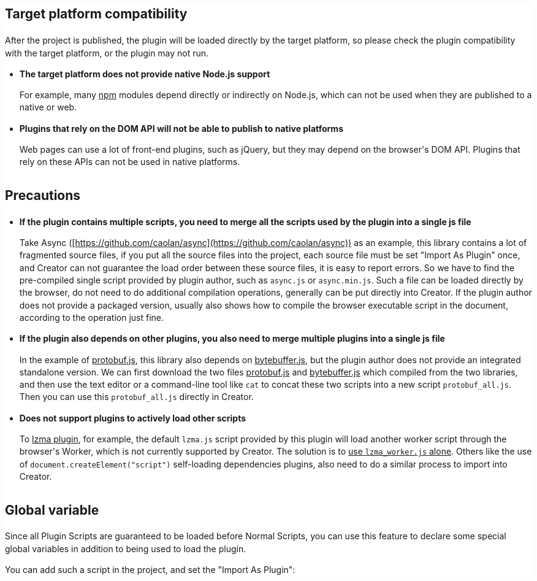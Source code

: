 ## Target platform compatibility

After the project is published, the plugin will be loaded directly by the target platform, so please check the plugin compatibility with the target platform, or the plugin may not run.

 - **The target platform does not provide native Node.js support**

   For example, many [npm](https://www.npmjs.com/) modules depend directly or indirectly on Node.js, which can not be used when they are published to a native or web.

 - **Plugins that rely on the DOM API will not be able to publish to native platforms**

   Web pages can use a lot of front-end plugins, such as jQuery, but they may depend on the browser's DOM API. Plugins that rely on these APIs can not be used in native platforms.

## Precautions

 - **If the plugin contains multiple scripts, you need to merge all the scripts used by the plugin into a single js file**

   Take Async ([https://github.com/caolan/async](https://github.com/caolan/async)) as an example, this library contains a lot of fragmented source files, if you put all the source files into the project, each source file must be set "Import As Plugin" once, and Creator can not guarantee the load order between these source files, it is easy to report errors. So we have to find the pre-compiled single script provided by plugin author, such as `async.js` or `async.min.js`. Such a file can be loaded directly by the browser, do not need to do additional compilation operations, generally can be put directly into Creator. If the plugin author does not provide a packaged version, usually also shows how to compile the browser executable script in the document, according to the operation just fine.

 - **If the plugin also depends on other plugins, you also need to merge multiple plugins into a single js file**

   In the example of [protobuf.js](https://github.com/dcodeIO/ProtoBuf.js), this library also depends on [bytebuffer.js](https://github.com/dcodeIO/bytebuffer.js), but the plugin author does not provide an integrated standalone version. We can first download the two files [protobuf.js](https://github.com/dcodeIO/protobuf.js/tree/master/dist/) and [bytebuffer.js](https://github.com/dcodeIO/bytebuffer.js/tree/master/dist) which compiled from the two libraries, and then use the text editor or a command-line tool like `cat` to concat these two scripts into a new script `protobuf_all.js`. Then you can use this `protobuf_all.js` directly in Creator.

 - **Does not support plugins to actively load other scripts**

   To [lzma plugin](https://github.com/nmrugg/LZMA-JS), for example, the default `lzma.js` script provided by this plugin will load another worker script through the browser's Worker, which is not currently supported by Creator. The solution is to [use `lzma_worker.js` alone](https://github.com/nmrugg/LZMA-JS#but-i-dont-want-to-use-web-workers). Others like the use of `document.createElement("script")` self-loading dependencies plugins, also need to do a similar process to import into Creator.

## Global variable

Since all Plugin Scripts are guaranteed to be loaded before Normal Scripts, you can use this feature to declare some special global variables in addition to being used to load the plugin.

You can add such a script in the project, and set the "Import As Plugin":
